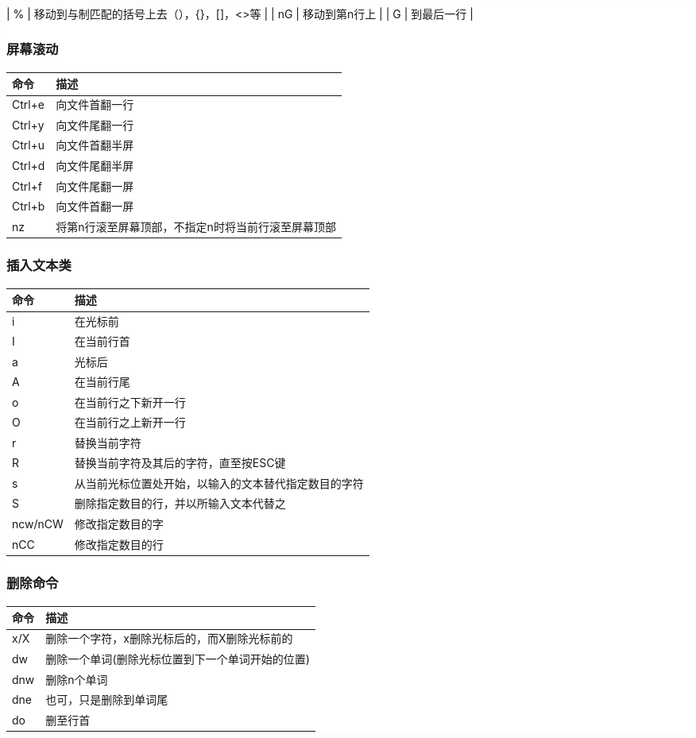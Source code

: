 | % | 移动到与制匹配的括号上去（），{}，[]，<>等 |
| nG | 移动到第n行上 |
| G | 到最后一行 |
### 屏幕滚动
| 命令 | 描述 |
| :- | :- |
| Ctrl+e | 向文件首翻一行 |
| Ctrl+y | 向文件尾翻一行 |
| Ctrl+u | 向文件首翻半屏 |
| Ctrl+d | 向文件尾翻半屏 |
| Ctrl+f | 向文件尾翻一屏 |
| Ctrl+b | 向文件首翻一屏 |
| nz | 将第n行滚至屏幕顶部，不指定n时将当前行滚至屏幕顶部 |

### 插入文本类
| 命令 | 描述 |
| :- | :- |
| i | 在光标前 |
| I | 在当前行首 |
| a | 光标后 |
| A | 在当前行尾 |
| o | 在当前行之下新开一行 |
| O | 在当前行之上新开一行 |
| r | 替换当前字符 |
| R | 替换当前字符及其后的字符，直至按ESC键 |
| s | 从当前光标位置处开始，以输入的文本替代指定数目的字符 |
| S | 删除指定数目的行，并以所输入文本代替之 |
| ncw/nCW | 修改指定数目的字 |
| nCC | 修改指定数目的行 |

### 删除命令
| 命令 | 描述 |
| :- | :- |
| x/X | 删除一个字符，x删除光标后的，而X删除光标前的 |
| dw | 删除一个单词(删除光标位置到下一个单词开始的位置) |
| dnw | 删除n个单词 |
| dne | 也可，只是删除到单词尾 |
| do | 删至行首 |